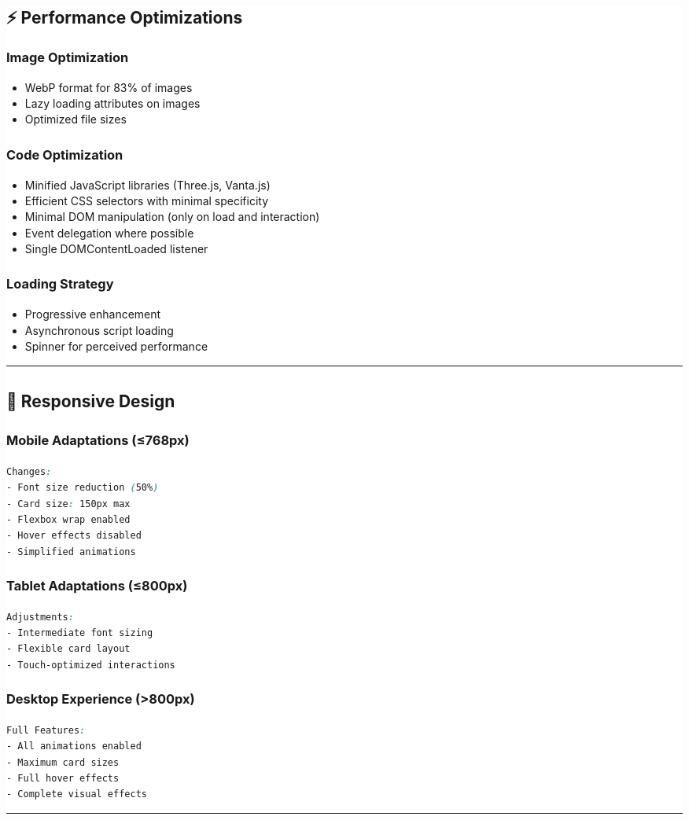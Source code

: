 
## ⚡ Performance Optimizations

### Image Optimization
- WebP format for 83% of images
- Lazy loading attributes on images
- Optimized file sizes

### Code Optimization
- Minified JavaScript libraries (Three.js, Vanta.js)
- Efficient CSS selectors with minimal specificity
- Minimal DOM manipulation (only on load and interaction)
- Event delegation where possible
- Single DOMContentLoaded listener

### Loading Strategy
- Progressive enhancement
- Asynchronous script loading
- Spinner for perceived performance

---

## 📱 Responsive Design

### Mobile Adaptations (≤768px)
```css
Changes:
- Font size reduction (50%)
- Card size: 150px max
- Flexbox wrap enabled
- Hover effects disabled
- Simplified animations
```

### Tablet Adaptations (≤800px)
```css
Adjustments:
- Intermediate font sizing
- Flexible card layout
- Touch-optimized interactions
```

### Desktop Experience (>800px)
```css
Full Features:
- All animations enabled
- Maximum card sizes
- Full hover effects
- Complete visual effects
```

---